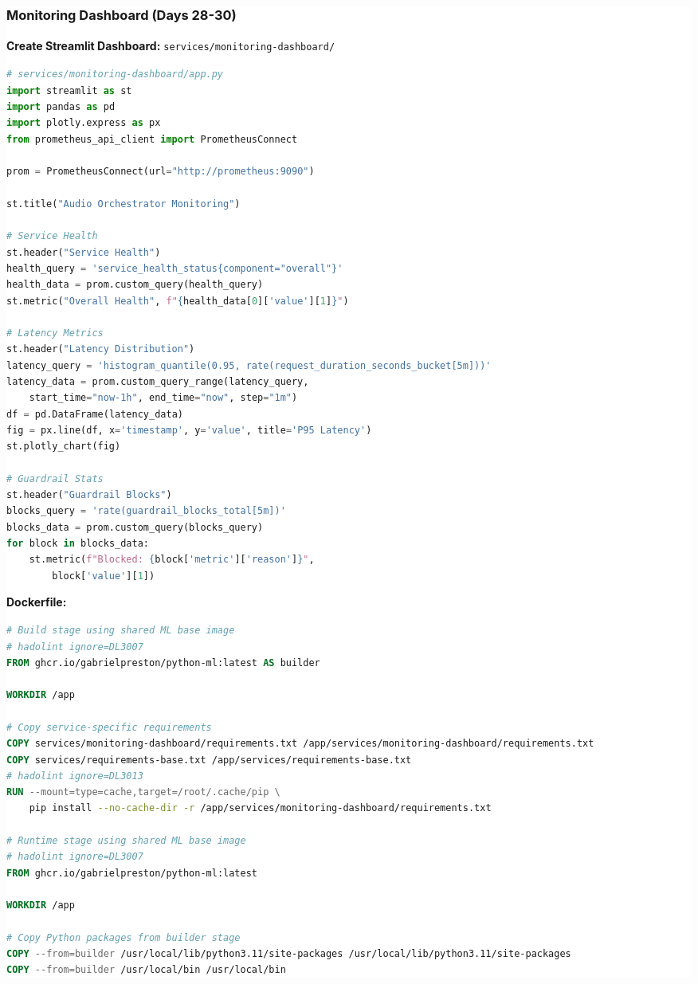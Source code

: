 
### Monitoring Dashboard (Days 28-30)

**Create Streamlit Dashboard:** `services/monitoring-dashboard/`

```python
# services/monitoring-dashboard/app.py
import streamlit as st
import pandas as pd
import plotly.express as px
from prometheus_api_client import PrometheusConnect

prom = PrometheusConnect(url="http://prometheus:9090")

st.title("Audio Orchestrator Monitoring")

# Service Health
st.header("Service Health")
health_query = 'service_health_status{component="overall"}'
health_data = prom.custom_query(health_query)
st.metric("Overall Health", f"{health_data[0]['value'][1]}")

# Latency Metrics
st.header("Latency Distribution")
latency_query = 'histogram_quantile(0.95, rate(request_duration_seconds_bucket[5m]))'
latency_data = prom.custom_query_range(latency_query, 
    start_time="now-1h", end_time="now", step="1m")
df = pd.DataFrame(latency_data)
fig = px.line(df, x='timestamp', y='value', title='P95 Latency')
st.plotly_chart(fig)

# Guardrail Stats
st.header("Guardrail Blocks")
blocks_query = 'rate(guardrail_blocks_total[5m])'
blocks_data = prom.custom_query(blocks_query)
for block in blocks_data:
    st.metric(f"Blocked: {block['metric']['reason']}", 
        block['value'][1])
```

**Dockerfile:**
```dockerfile
# Build stage using shared ML base image
# hadolint ignore=DL3007
FROM ghcr.io/gabrielpreston/python-ml:latest AS builder

WORKDIR /app

# Copy service-specific requirements
COPY services/monitoring-dashboard/requirements.txt /app/services/monitoring-dashboard/requirements.txt
COPY services/requirements-base.txt /app/services/requirements-base.txt
# hadolint ignore=DL3013
RUN --mount=type=cache,target=/root/.cache/pip \
    pip install --no-cache-dir -r /app/services/monitoring-dashboard/requirements.txt

# Runtime stage using shared ML base image
# hadolint ignore=DL3007
FROM ghcr.io/gabrielpreston/python-ml:latest

WORKDIR /app

# Copy Python packages from builder stage
COPY --from=builder /usr/local/lib/python3.11/site-packages /usr/local/lib/python3.11/site-packages
COPY --from=builder /usr/local/bin /usr/local/bin
```